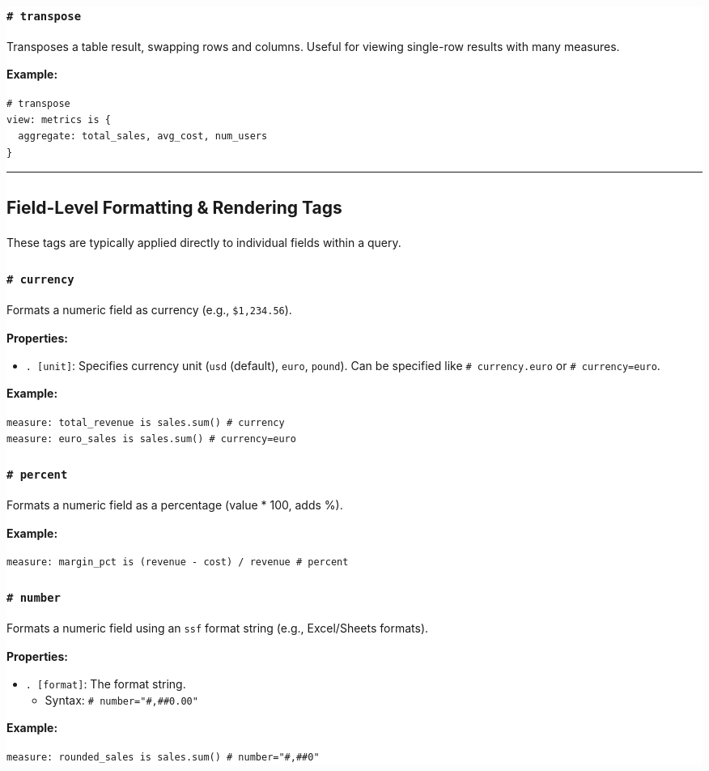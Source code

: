 ### `# transpose`

Transposes a table result, swapping rows and columns. Useful for viewing single-row results with many measures.

**Example:**

```
# transpose
view: metrics is {
  aggregate: total_sales, avg_cost, num_users
}
```

---

## Field-Level Formatting & Rendering Tags

These tags are typically applied directly to individual fields within a query.

### `# currency`

Formats a numeric field as currency (e.g., `$1,234.56`).

**Properties:**

- `. [unit]`: Specifies currency unit (`usd` (default), `euro`, `pound`). Can be specified like `# currency.euro` or `# currency=euro`.

**Example:**

```
measure: total_revenue is sales.sum() # currency
measure: euro_sales is sales.sum() # currency=euro
```

### `# percent`

Formats a numeric field as a percentage (value \* 100, adds %).

**Example:**

```
measure: margin_pct is (revenue - cost) / revenue # percent
```

### `# number`

Formats a numeric field using an `ssf` format string (e.g., Excel/Sheets formats).

**Properties:**

- `. [format]`: The format string.
  - Syntax: `# number="#,##0.00"`

**Example:**

```
measure: rounded_sales is sales.sum() # number="#,##0"
```
